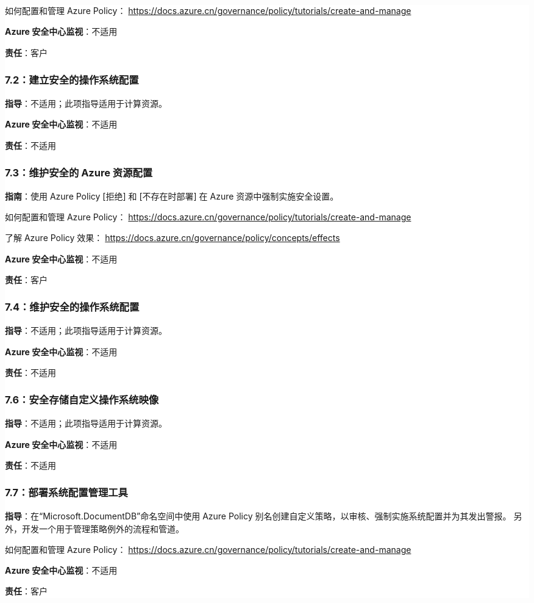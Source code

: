 如何配置和管理 Azure Policy： https://docs.azure.cn/governance/policy/tutorials/create-and-manage

**Azure 安全中心监视**：不适用

**责任**：客户

### <a name="72-establish-secure-operating-system-configurations"></a>7.2：建立安全的操作系统配置

**指导**：不适用；此项指导适用于计算资源。

**Azure 安全中心监视**：不适用

**责任**：不适用

### <a name="73-maintain-secure-azure-resource-configurations"></a>7.3：维护安全的 Azure 资源配置

**指南**：使用 Azure Policy [拒绝] 和 [不存在时部署] 在 Azure 资源中强制实施安全设置。

如何配置和管理 Azure Policy： https://docs.azure.cn/governance/policy/tutorials/create-and-manage

了解 Azure Policy 效果： https://docs.azure.cn/governance/policy/concepts/effects

**Azure 安全中心监视**：不适用

**责任**：客户

### <a name="74-maintain-secure-operating-system-configurations"></a>7.4：维护安全的操作系统配置

**指导**：不适用；此项指导适用于计算资源。

**Azure 安全中心监视**：不适用

**责任**：不适用




### <a name="76-securely-store-custom-operating-system-images"></a>7.6：安全存储自定义操作系统映像

**指导**：不适用；此项指导适用于计算资源。

**Azure 安全中心监视**：不适用

**责任**：不适用

### <a name="77-deploy-system-configuration-management-tools"></a>7.7：部署系统配置管理工具

**指导**：在“Microsoft.DocumentDB”命名空间中使用 Azure Policy 别名创建自定义策略，以审核、强制实施系统配置并为其发出警报。 另外，开发一个用于管理策略例外的流程和管道。

如何配置和管理 Azure Policy： https://docs.azure.cn/governance/policy/tutorials/create-and-manage

**Azure 安全中心监视**：不适用

**责任**：客户
